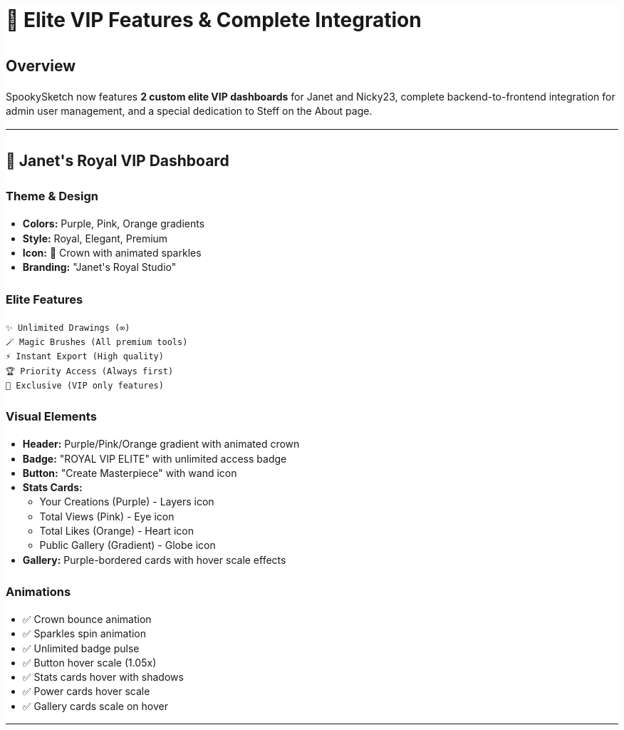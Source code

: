 # 🌟 Elite VIP Features & Complete Integration

## Overview

SpookySketch now features **2 custom elite VIP dashboards** for Janet and Nicky23, complete backend-to-frontend integration for admin user management, and a special dedication to Steff on the About page.

---

## 👑 Janet's Royal VIP Dashboard

### Theme & Design
- **Colors:** Purple, Pink, Orange gradients
- **Style:** Royal, Elegant, Premium
- **Icon:** 👑 Crown with animated sparkles
- **Branding:** "Janet's Royal Studio"

### Elite Features
```
✨ Unlimited Drawings (∞)
🪄 Magic Brushes (All premium tools)
⚡ Instant Export (High quality)
🏆 Priority Access (Always first)
🎁 Exclusive (VIP only features)
```

### Visual Elements
- **Header:** Purple/Pink/Orange gradient with animated crown
- **Badge:** "ROYAL VIP ELITE" with unlimited access badge
- **Button:** "Create Masterpiece" with wand icon
- **Stats Cards:** 
  - Your Creations (Purple) - Layers icon
  - Total Views (Pink) - Eye icon
  - Total Likes (Orange) - Heart icon
  - Public Gallery (Gradient) - Globe icon
- **Gallery:** Purple-bordered cards with hover scale effects

### Animations
- ✅ Crown bounce animation
- ✅ Sparkles spin animation
- ✅ Unlimited badge pulse
- ✅ Button hover scale (1.05x)
- ✅ Stats cards hover with shadows
- ✅ Power cards hover scale
- ✅ Gallery cards scale on hover

---
